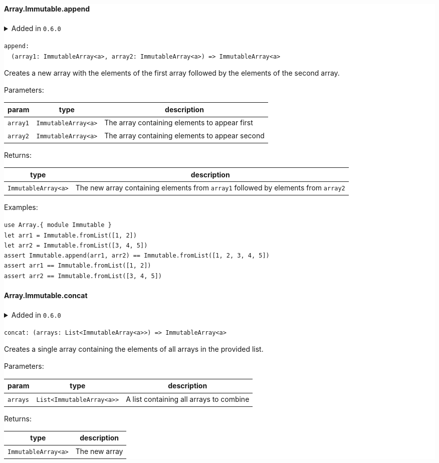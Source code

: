 #### Array.Immutable.**append**

<details><summary>Added in <code>0.6.0</code></summary></details>

```grain
append:
  (array1: ImmutableArray<a>, array2: ImmutableArray<a>) => ImmutableArray<a>
```

Creates a new array with the elements of the first array followed by
the elements of the second array.

Parameters:

| param    | type                | description                                    |
| -------- | ------------------- | ---------------------------------------------- |
| `array1` | `ImmutableArray<a>` | The array containing elements to appear first  |
| `array2` | `ImmutableArray<a>` | The array containing elements to appear second |

Returns:

| type                | description                                                                        |
| ------------------- | ---------------------------------------------------------------------------------- |
| `ImmutableArray<a>` | The new array containing elements from `array1` followed by elements from `array2` |

Examples:

```grain
use Array.{ module Immutable }
let arr1 = Immutable.fromList([1, 2])
let arr2 = Immutable.fromList([3, 4, 5])
assert Immutable.append(arr1, arr2) == Immutable.fromList([1, 2, 3, 4, 5])
assert arr1 == Immutable.fromList([1, 2])
assert arr2 == Immutable.fromList([3, 4, 5])
```

#### Array.Immutable.**concat**

<details><summary>Added in <code>0.6.0</code></summary></details>

```grain
concat: (arrays: List<ImmutableArray<a>>) => ImmutableArray<a>
```

Creates a single array containing the elements of all arrays in the
provided list.

Parameters:

| param    | type                      | description                             |
| -------- | ------------------------- | --------------------------------------- |
| `arrays` | `List<ImmutableArray<a>>` | A list containing all arrays to combine |

Returns:

| type                | description   |
| ------------------- | ------------- |
| `ImmutableArray<a>` | The new array |
